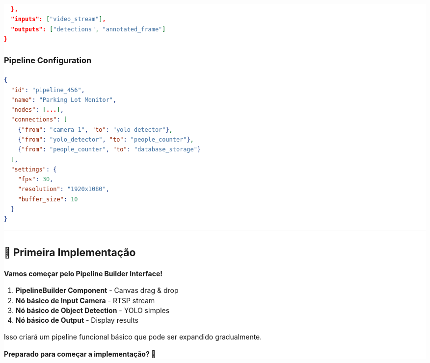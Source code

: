 ```json
  },
  "inputs": ["video_stream"],
  "outputs": ["detections", "annotated_frame"]
}
```

### Pipeline Configuration
```json
{
  "id": "pipeline_456",
  "name": "Parking Lot Monitor",
  "nodes": [...],
  "connections": [
    {"from": "camera_1", "to": "yolo_detector"},
    {"from": "yolo_detector", "to": "people_counter"},
    {"from": "people_counter", "to": "database_storage"}
  ],
  "settings": {
    "fps": 30,
    "resolution": "1920x1080",
    "buffer_size": 10
  }
}
```

---

## 🚀 Primeira Implementação

**Vamos começar pelo Pipeline Builder Interface!**

1. **PipelineBuilder Component** - Canvas drag & drop
2. **Nó básico de Input Camera** - RTSP stream
3. **Nó básico de Object Detection** - YOLO simples
4. **Nó básico de Output** - Display results

Isso criará um pipeline funcional básico que pode ser expandido gradualmente.

**Preparado para começar a implementação? 🎯**
